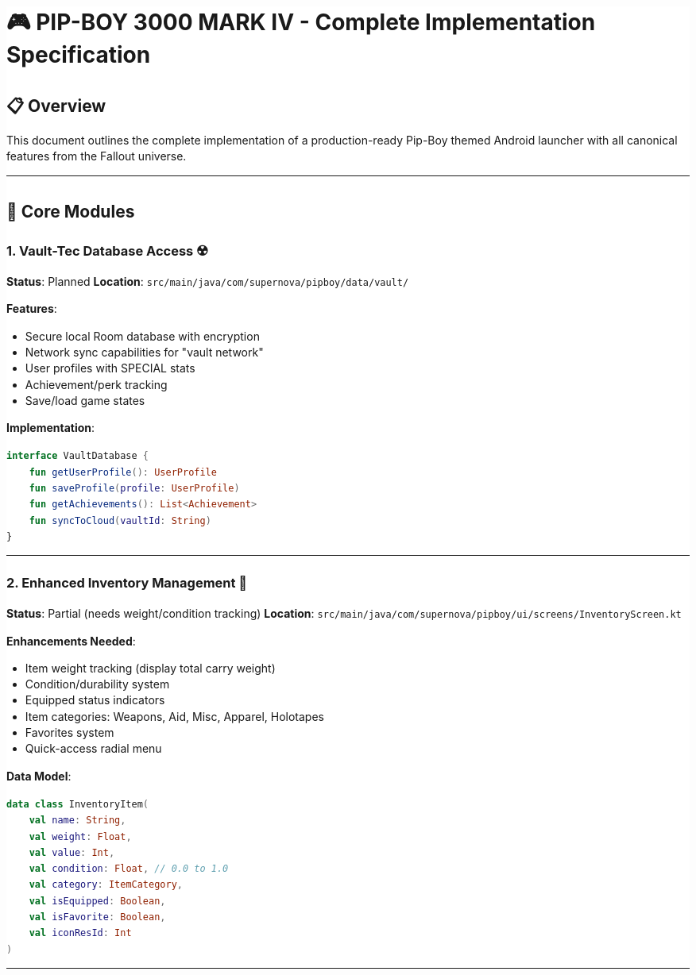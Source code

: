 # 🎮 PIP-BOY 3000 MARK IV - Complete Implementation Specification

## 📋 Overview
This document outlines the complete implementation of a production-ready Pip-Boy themed Android launcher with all canonical features from the Fallout universe.

---

## 🧩 Core Modules

### 1. Vault-Tec Database Access ☢️
**Status**: Planned
**Location**: `src/main/java/com/supernova/pipboy/data/vault/`

**Features**:
- Secure local Room database with encryption
- Network sync capabilities for "vault network"
- User profiles with SPECIAL stats
- Achievement/perk tracking
- Save/load game states

**Implementation**:
```kotlin
interface VaultDatabase {
    fun getUserProfile(): UserProfile
    fun saveProfile(profile: UserProfile)
    fun getAchievements(): List<Achievement>
    fun syncToCloud(vaultId: String)
}
```

---

### 2. Enhanced Inventory Management 🎒
**Status**: Partial (needs weight/condition tracking)
**Location**: `src/main/java/com/supernova/pipboy/ui/screens/InventoryScreen.kt`

**Enhancements Needed**:
- Item weight tracking (display total carry weight)
- Condition/durability system
- Equipped status indicators
- Item categories: Weapons, Aid, Misc, Apparel, Holotapes
- Favorites system
- Quick-access radial menu

**Data Model**:
```kotlin
data class InventoryItem(
    val name: String,
    val weight: Float,
    val value: Int,
    val condition: Float, // 0.0 to 1.0
    val category: ItemCategory,
    val isEquipped: Boolean,
    val isFavorite: Boolean,
    val iconResId: Int
)
```

---